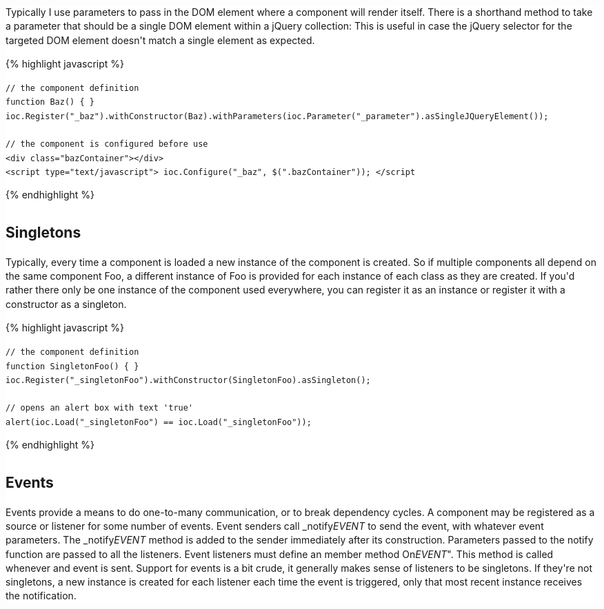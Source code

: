 Typically I use parameters to pass in the DOM element where a
component will render itself.
There is a shorthand method to take a parameter that should be a
single DOM element within a jQuery collection:
This is useful in case the jQuery selector for the targeted DOM
element doesn't match a single element as expected.

{% highlight javascript %}

    // the component definition
    function Baz() { }
    ioc.Register("_baz").withConstructor(Baz).withParameters(ioc.Parameter("_parameter").asSingleJQueryElement());

    // the component is configured before use
    <div class="bazContainer"></div>
    <script type="text/javascript"> ioc.Configure("_baz", $(".bazContainer")); </script

{% endhighlight %}

## Singletons

Typically, every time a component is loaded a new instance of the
component is created.
So if multiple components all depend on the same component Foo, a
different instance of Foo is provided for each instance of each class
as they are created.
If you'd rather there only be one instance of the component used
everywhere, you can register it as an instance or register it with a
constructor as a singleton.

{% highlight javascript %}

    // the component definition
    function SingletonFoo() { }
    ioc.Register("_singletonFoo").withConstructor(SingletonFoo).asSingleton();

    // opens an alert box with text 'true'
    alert(ioc.Load("_singletonFoo") == ioc.Load("_singletonFoo"));
{% endhighlight %}


## Events

Events provide a means to do one-to-many communication, or to break
dependency cycles.
A component may be registered as a source or listener for some number of events.
Event senders call \_notify<i>EVENT</i> to send the event, with whatever event parameters.  The \_notify<i>EVENT</i> method is added to the sender immediately after its construction.  Parameters passed to the notify function are passed to all the listeners.
Event listeners must define an member method On<i>EVENT</i>".  This method is called whenever and event is sent.
Support for events is a bit crude, it generally makes sense of listeners to be singletons.  If they're not singletons, a new instance is created for each listener each time the event is triggered, only that most recent instance receives the notification.
